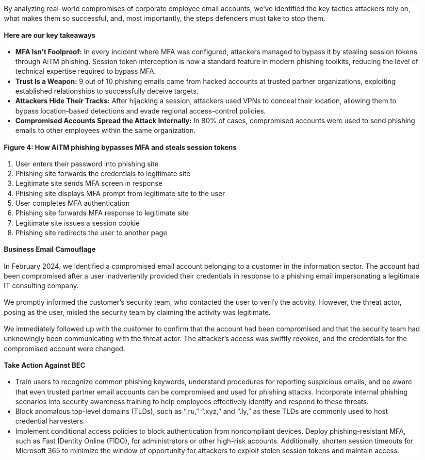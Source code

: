 By analyzing real-world compromises of corporate employee email accounts, we’ve identified the key tactics attackers rely on, what makes them so successful, and, most importantly, the steps defenders must take to stop them.

**Here are our key takeaways**

-   **MFA Isn’t Foolproof:** In every incident where MFA was configured, attackers managed to bypass it by stealing session tokens through AiTM phishing. Session token interception is now a standard feature in modern phishing toolkits, reducing the level of technical expertise required to bypass MFA.
-   **Trust Is a Weapon:** 9 out of 10 phishing emails came from hacked accounts at trusted partner organizations, exploiting established relationships to successfully deceive targets.
-   **Attackers Hide Their Tracks:** After hijacking a session, attackers used VPNs to conceal their location, allowing them to bypass location-based detections and evade regional access-control policies.
-   **Compromised Accounts Spread the Attack Internally:** In 80% of cases, compromised accounts were used to send phishing emails to other employees within the same organization.

**Figure 4: How AiTM phishing bypasses MFA and steals session tokens**

1.  User enters their password into phishing site
2.  Phishing site forwards the credentials to legitimate site
3.  Legitimate site sends MFA screen in response
4.  Phishing site displays MFA prompt from legitimate site to the user
5.  User completes MFA authentication
6.  Phishing site forwards MFA response to legitimate site
7.  Legitimate site issues a session cookie
8.  Phishing site redirects the user to another page

**Business Email Camouflage**

In February 2024, we identified a compromised email account belonging to a customer in the information sector. The account had been compromised after a user inadvertently provided their credentials in response to a phishing email impersonating a legitimate IT consulting company.

We promptly informed the customer’s security team, who contacted the user to verify the activity. However, the threat actor, posing as the user, misled the security team by claiming the activity was legitimate.

We immediately followed up with the customer to confirm that the account had been compromised and that the security team had unknowingly been communicating with the threat actor. The attacker’s access was swiftly revoked, and the credentials for the compromised account were changed.

**Take Action Against BEC**

-   Train users to recognize common phishing keywords, understand procedures for reporting suspicious emails, and be aware that even trusted partner email accounts can be compromised and used for phishing attacks. Incorporate internal phishing scenarios into security awareness training to help employees effectively identify and respond to these threats.
-   Block anomalous top-level domains (TLDs), such as “.ru,” “.xyz,” and “.ly,” as these TLDs are commonly used to host credential harvesters.
-   Implement conditional access policies to block authentication from noncompliant devices. Deploy phishing-resistant MFA, such as Fast IDentity Online (FIDO), for administrators or other high-risk accounts. Additionally, shorten session timeouts for Microsoft 365 to minimize the window of opportunity for attackers to exploit stolen session tokens and maintain access.

